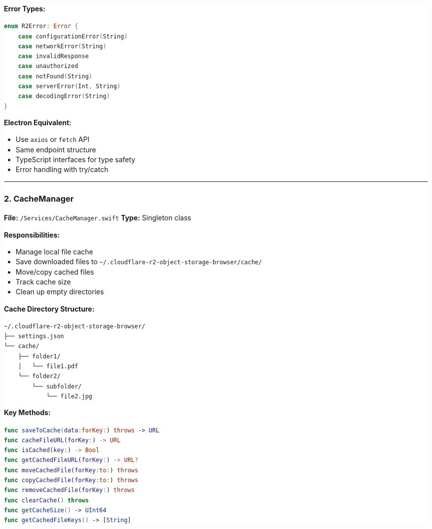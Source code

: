 **Error Types:**
```swift
enum R2Error: Error {
    case configurationError(String)
    case networkError(String)
    case invalidResponse
    case unauthorized
    case notFound(String)
    case serverError(Int, String)
    case decodingError(String)
}
```

**Electron Equivalent:**
- Use `axios` or `fetch` API
- Same endpoint structure
- TypeScript interfaces for type safety
- Error handling with try/catch

---

### 2. CacheManager

**File:** `/Services/CacheManager.swift`
**Type:** Singleton class

**Responsibilities:**
- Manage local file cache
- Save downloaded files to `~/.cloudflare-r2-object-storage-browser/cache/`
- Move/copy cached files
- Track cache size
- Clean up empty directories

**Cache Directory Structure:**
```
~/.cloudflare-r2-object-storage-browser/
├── settings.json
└── cache/
    ├── folder1/
    │   └── file1.pdf
    └── folder2/
        └── subfolder/
            └── file2.jpg
```

**Key Methods:**
```swift
func saveToCache(data:forKey:) throws -> URL
func cacheFileURL(forKey:) -> URL
func isCached(key:) -> Bool
func getCachedFileURL(forKey:) -> URL?
func moveCachedFile(forKey:to:) throws
func copyCachedFile(forKey:to:) throws
func removeCachedFile(forKey:) throws
func clearCache() throws
func getCacheSize() -> UInt64
func getCachedFileKeys() -> [String]
```
